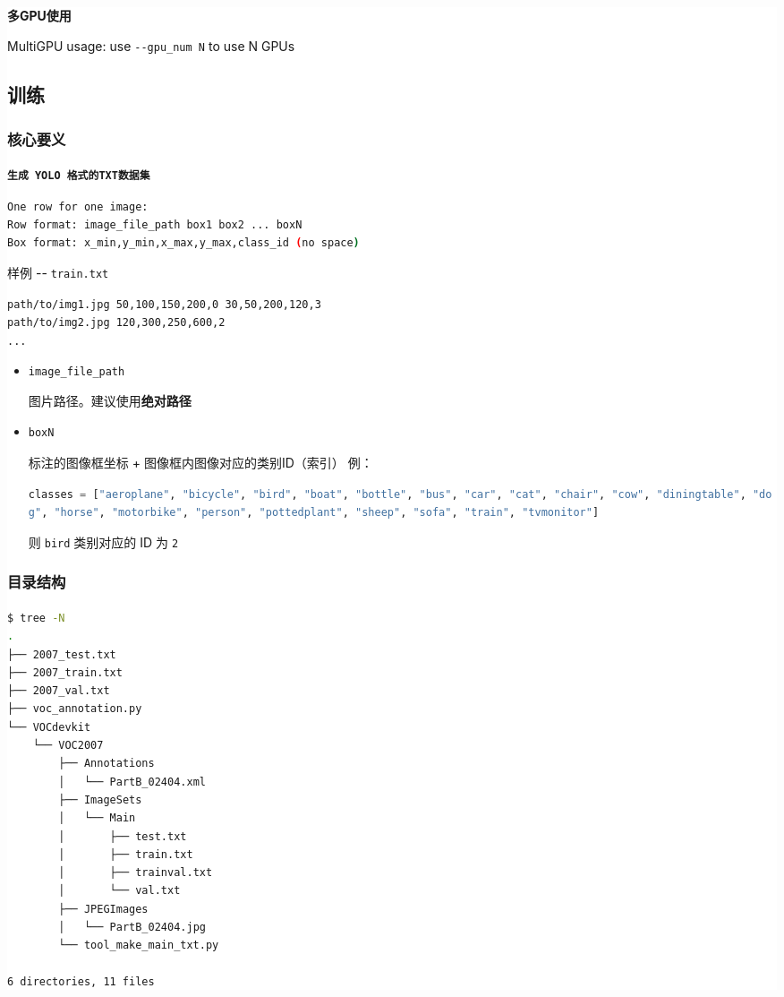 **多GPU使用**

MultiGPU usage: use `--gpu_num N` to use N GPUs

## 训练
### 核心要义
**`生成 YOLO 格式的TXT数据集`**
```sh
One row for one image:
Row format: image_file_path box1 box2 ... boxN
Box format: x_min,y_min,x_max,y_max,class_id (no space)
```

样例 -- `train.txt`
```sh
path/to/img1.jpg 50,100,150,200,0 30,50,200,120,3
path/to/img2.jpg 120,300,250,600,2
...
```

- `image_file_path`

  图片路径。建议使用**绝对路径**

- `boxN`
  
  标注的图像框坐标 + 图像框内图像对应的类别ID（索引）
  例：
  ```python
  classes = ["aeroplane", "bicycle", "bird", "boat", "bottle", "bus", "car", "cat", "chair", "cow", "diningtable", "dog", "horse", "motorbike", "person", "pottedplant", "sheep", "sofa", "train", "tvmonitor"]
  ```
  则 `bird` 类别对应的 ID 为 `2`

### 目录结构
```sh
$ tree -N                                   
.
├── 2007_test.txt
├── 2007_train.txt
├── 2007_val.txt
├── voc_annotation.py
└── VOCdevkit
    └── VOC2007
        ├── Annotations
        │   └── PartB_02404.xml
        ├── ImageSets
        │   └── Main
        │       ├── test.txt
        │       ├── train.txt
        │       ├── trainval.txt
        │       └── val.txt
        ├── JPEGImages
        │   └── PartB_02404.jpg
        └── tool_make_main_txt.py

6 directories, 11 files
```
